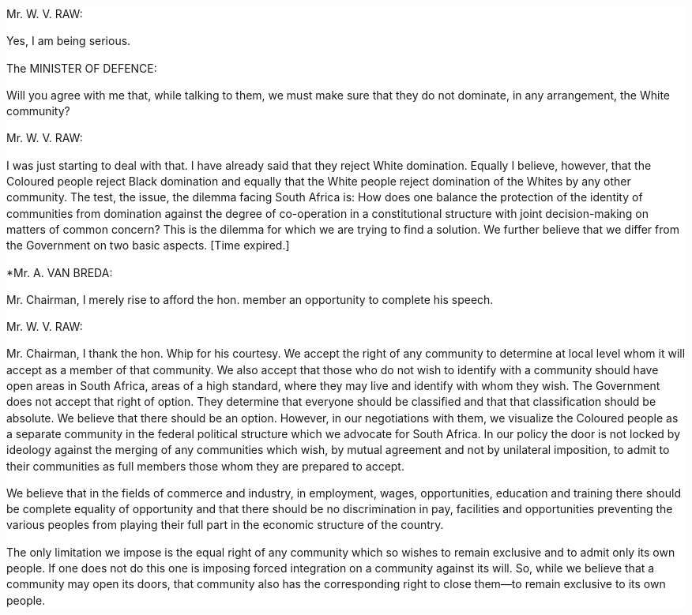 <from>Mr. <person refersTo="hansard_za">W. V. RAW</person>:</from>

<p>Yes, I am being serious.</p>

</speech>

<speech by="#minister_of_defence">

<from>The <person refersTo="hansard_za">MINISTER OF DEFENCE</person>:</from>

<p>Will you agree with me that, while talking to them, we must make sure that they do not dominate, in any arrangement, the White community&#x003F;</p>

</speech>

<speech by="#raw">

<from>Mr. <person refersTo="hansard_za">W. V. RAW</person>:</from>

<p>I was just starting to deal with that. I have already said that they reject White domination. Equally I believe, however, that the Coloured people reject Black domination and equally that the White people reject domination of the Whites by any other community. The test, the issue, the dilemma facing South Africa is: How does one balance the protection of the identity of communities from domination against the degree of co-operation in a constitutional structure with joint decision-making on matters of common concern&#x003F; This is the dilemma for which we are trying to find a solution. We further believe that we differ from the Government on two basic aspects. [Time expired.]</p>

</speech>

<speech by="#van_breda">

<from>*Mr. <person refersTo="hansard_za">A. VAN BREDA</person>:</from>

<p>Mr. Chairman, I merely rise to afford the hon. member an opportunity to complete his speech.</p>

</speech>

<speech by="#raw">

<from>Mr. <person refersTo="hansard_za">W. V. RAW</person>:</from>

<p>Mr. Chairman, I thank the hon. Whip for his courtesy. We accept the right of any community to determine at local level whom it will accept as a member of that community. We also accept that those who do not wish to identify with a community should have open areas in South Africa, areas of a high standard, where they may live and identify with whom they wish. The Government does not accept that right of option. They determine that everyone should be classified and that that classification should be absolute. We believe that there should be an option. However, in our negotiations with them, we visualize the Coloured people as a separate community in the federal political structure which we advocate for South Africa. In our policy the door is not locked by ideology against the merging of any communities which wish, by mutual agreement and not by unilateral imposition, to admit to their communities as full members those whom they are prepared to accept.</p>

<p>We believe that in the fields of commerce and industry, in employment, wages, opportunities, education and training there should be complete equality of opportunity and that there should be no discrimination in pay, facilities and opportunities preventing the various peoples from playing their full part in the economic structure of the country.</p>

<p>The only limitation we impose is the equal right of any community which so wishes to remain exclusive and to admit only its own people. If one does not do this one is imposing forced integration on a community against its will. So, while we believe that a community may open its doors, that community also has the corresponding right to close them&#x2014;to remain exclusive to its own people.</p>
